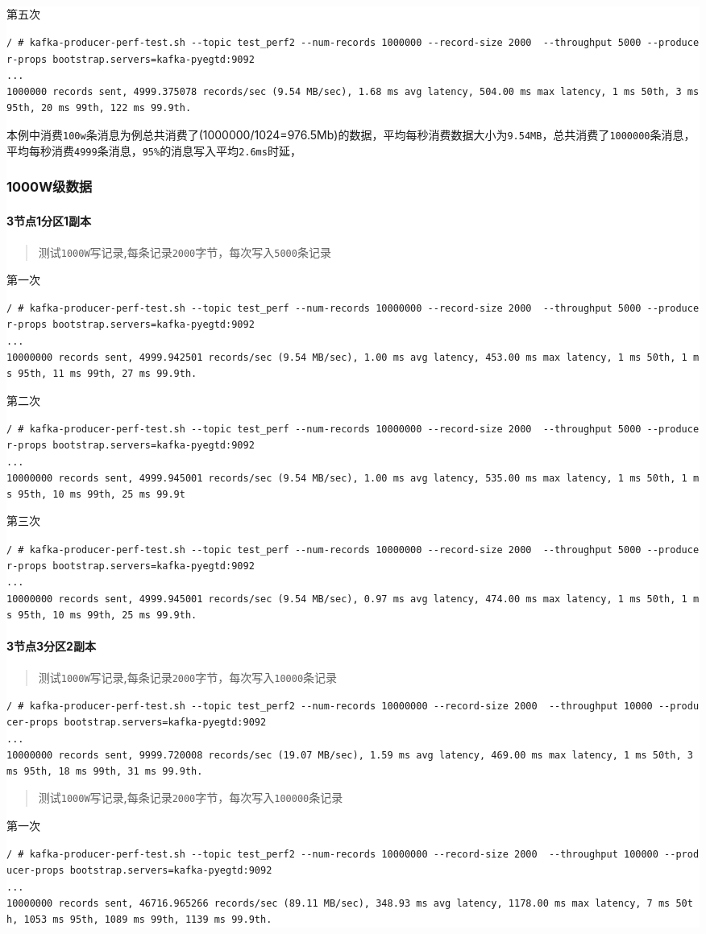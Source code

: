 第五次

    / # kafka-producer-perf-test.sh --topic test_perf2 --num-records 1000000 --record-size 2000  --throughput 5000 --producer-props bootstrap.servers=kafka-pyegtd:9092
    ...
    1000000 records sent, 4999.375078 records/sec (9.54 MB/sec), 1.68 ms avg latency, 504.00 ms max latency, 1 ms 50th, 3 ms 95th, 20 ms 99th, 122 ms 99.9th.
    
本例中消费`100w`条消息为例总共消费了(1000000/1024=976.5Mb)的数据，平均每秒消费数据大小为`9.54MB`，总共消费了`1000000`条消息，平均每秒消费`4999`条消息，`95%`的消息写入平均`2.6ms`时延，

### 1000W级数据

#### 3节点1分区1副本
    
> 测试`1000W`写记录,每条记录`2000`字节，每次写入`5000`条记录

第一次

    / # kafka-producer-perf-test.sh --topic test_perf --num-records 10000000 --record-size 2000  --throughput 5000 --producer-props bootstrap.servers=kafka-pyegtd:9092
    ...
    10000000 records sent, 4999.942501 records/sec (9.54 MB/sec), 1.00 ms avg latency, 453.00 ms max latency, 1 ms 50th, 1 ms 95th, 11 ms 99th, 27 ms 99.9th.

第二次

    / # kafka-producer-perf-test.sh --topic test_perf --num-records 10000000 --record-size 2000  --throughput 5000 --producer-props bootstrap.servers=kafka-pyegtd:9092
    ...
    10000000 records sent, 4999.945001 records/sec (9.54 MB/sec), 1.00 ms avg latency, 535.00 ms max latency, 1 ms 50th, 1 ms 95th, 10 ms 99th, 25 ms 99.9t
    
第三次

    / # kafka-producer-perf-test.sh --topic test_perf --num-records 10000000 --record-size 2000  --throughput 5000 --producer-props bootstrap.servers=kafka-pyegtd:9092
    ...
    10000000 records sent, 4999.945001 records/sec (9.54 MB/sec), 0.97 ms avg latency, 474.00 ms max latency, 1 ms 50th, 1 ms 95th, 10 ms 99th, 25 ms 99.9th.
    
#### 3节点3分区2副本

> 测试`1000W`写记录,每条记录`2000`字节，每次写入`10000`条记录

    / # kafka-producer-perf-test.sh --topic test_perf2 --num-records 10000000 --record-size 2000  --throughput 10000 --producer-props bootstrap.servers=kafka-pyegtd:9092
    ...
    10000000 records sent, 9999.720008 records/sec (19.07 MB/sec), 1.59 ms avg latency, 469.00 ms max latency, 1 ms 50th, 3 ms 95th, 18 ms 99th, 31 ms 99.9th.
    
> 测试`1000W`写记录,每条记录`2000`字节，每次写入`100000`条记录

第一次

    / # kafka-producer-perf-test.sh --topic test_perf2 --num-records 10000000 --record-size 2000  --throughput 100000 --producer-props bootstrap.servers=kafka-pyegtd:9092
    ...
    10000000 records sent, 46716.965266 records/sec (89.11 MB/sec), 348.93 ms avg latency, 1178.00 ms max latency, 7 ms 50th, 1053 ms 95th, 1089 ms 99th, 1139 ms 99.9th.
  